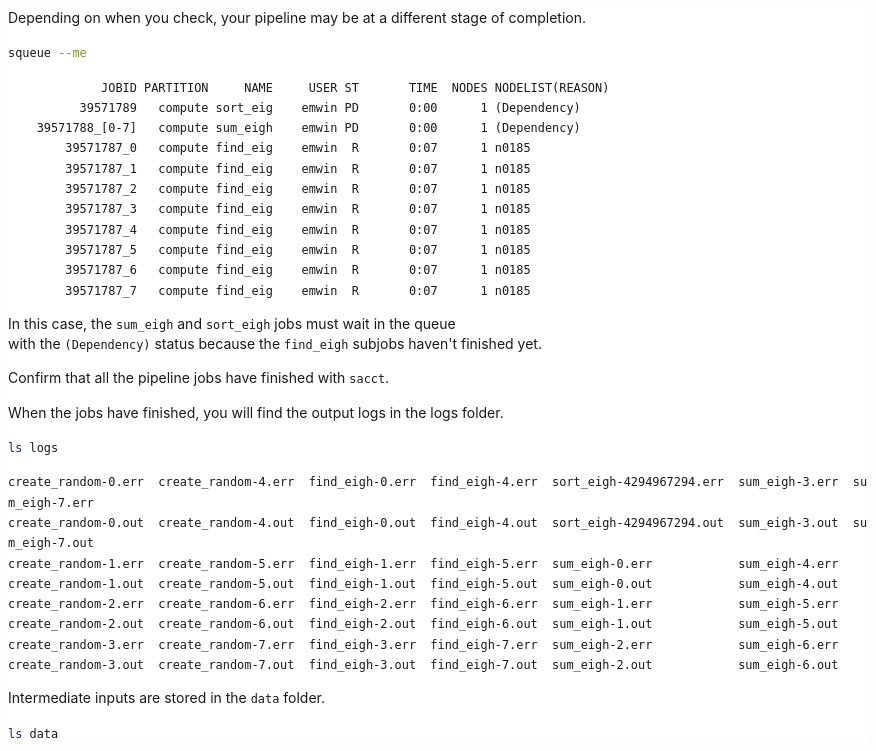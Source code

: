Depending on when you check, your pipeline may be at a different
stage of completion.

```bash
squeue --me
```

```output
             JOBID PARTITION     NAME     USER ST       TIME  NODES NODELIST(REASON)
          39571789   compute sort_eig    emwin PD       0:00      1 (Dependency)
    39571788_[0-7]   compute sum_eigh    emwin PD       0:00      1 (Dependency)
        39571787_0   compute find_eig    emwin  R       0:07      1 n0185
        39571787_1   compute find_eig    emwin  R       0:07      1 n0185
        39571787_2   compute find_eig    emwin  R       0:07      1 n0185
        39571787_3   compute find_eig    emwin  R       0:07      1 n0185
        39571787_4   compute find_eig    emwin  R       0:07      1 n0185
        39571787_5   compute find_eig    emwin  R       0:07      1 n0185
        39571787_6   compute find_eig    emwin  R       0:07      1 n0185
        39571787_7   compute find_eig    emwin  R       0:07      1 n0185
```

In this case, the `sum_eigh` and `sort_eigh` jobs must wait in the queue  
with the `(Dependency)` status because the `find_eigh` subjobs haven't finished
yet.

Confirm that all the pipeline jobs have finished with
`sacct`.

When the jobs have finished, you will find the output
logs in the logs folder.

```bash
ls logs
```

```output
create_random-0.err  create_random-4.err  find_eigh-0.err  find_eigh-4.err  sort_eigh-4294967294.err  sum_eigh-3.err  sum_eigh-7.err
create_random-0.out  create_random-4.out  find_eigh-0.out  find_eigh-4.out  sort_eigh-4294967294.out  sum_eigh-3.out  sum_eigh-7.out
create_random-1.err  create_random-5.err  find_eigh-1.err  find_eigh-5.err  sum_eigh-0.err            sum_eigh-4.err
create_random-1.out  create_random-5.out  find_eigh-1.out  find_eigh-5.out  sum_eigh-0.out            sum_eigh-4.out
create_random-2.err  create_random-6.err  find_eigh-2.err  find_eigh-6.err  sum_eigh-1.err            sum_eigh-5.err
create_random-2.out  create_random-6.out  find_eigh-2.out  find_eigh-6.out  sum_eigh-1.out            sum_eigh-5.out
create_random-3.err  create_random-7.err  find_eigh-3.err  find_eigh-7.err  sum_eigh-2.err            sum_eigh-6.err
create_random-3.out  create_random-7.out  find_eigh-3.out  find_eigh-7.out  sum_eigh-2.out            sum_eigh-6.out
```

Intermediate inputs are stored in the `data` folder.

```bash
ls data
```

